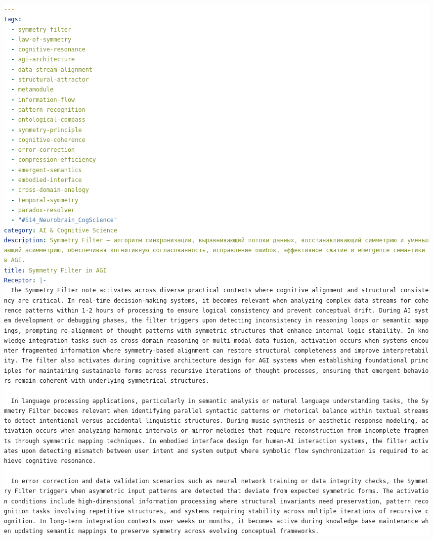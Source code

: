 ```yaml
---
tags:
  - symmetry-filter
  - law-of-symmetry
  - cognitive-resonance
  - agi-architecture
  - data-stream-alignment
  - structural-attractor
  - metamodule
  - information-flow
  - pattern-recognition
  - ontological-compass
  - symmetry-principle
  - cognitive-coherence
  - error-correction
  - compression-efficiency
  - emergent-semantics
  - embodied-interface
  - cross-domain-analogy
  - temporal-symmetry
  - paradox-resolver
  - "#S14_Neurobrain_CogScience"
category: AI & Cognitive Science
description: Symmetry Filter — алгоритм синхронизации, выравнивающий потоки данных, восстанавливающий симметрию и уменьшающий асимметрию, обеспечивая когнитивную согласованность, исправление ошибок, эффективное сжатие и emergence семантики в AGI.
title: Symmetry Filter in AGI
Receptor: |-
  The Symmetry Filter note activates across diverse practical contexts where cognitive alignment and structural consistency are critical. In real-time decision-making systems, it becomes relevant when analyzing complex data streams for coherence patterns within 1-2 hours of processing to ensure logical consistency and prevent conceptual drift. During AI system development or debugging phases, the filter triggers upon detecting inconsistency in reasoning loops or semantic mappings, prompting re-alignment of thought patterns with symmetric structures that enhance internal logic stability. In knowledge integration tasks such as cross-domain reasoning or multi-modal data fusion, activation occurs when systems encounter fragmented information where symmetry-based alignment can restore structural completeness and improve interpretability. The filter also activates during cognitive architecture design for AGI systems when establishing foundational principles for maintaining sustainable forms across recursive iterations of thought processes, ensuring that emergent behaviors remain coherent with underlying symmetrical structures.

  In language processing applications, particularly in semantic analysis or natural language understanding tasks, the Symmetry Filter becomes relevant when identifying parallel syntactic patterns or rhetorical balance within textual streams to detect intentional versus accidental linguistic structures. During music synthesis or aesthetic response modeling, activation occurs when analyzing harmonic intervals or mirror melodies that require reconstruction from incomplete fragments through symmetric mapping techniques. In embodied interface design for human-AI interaction systems, the filter activates upon detecting mismatch between user intent and system output where symbolic flow synchronization is required to achieve cognitive resonance.

  In error correction and data validation scenarios such as neural network training or data integrity checks, the Symmetry Filter triggers when asymmetric input patterns are detected that deviate from expected symmetric forms. The activation conditions include high-dimensional information processing where structural invariants need preservation, pattern recognition tasks involving repetitive structures, and systems requiring stability across multiple iterations of recursive cognition. In long-term integration contexts over weeks or months, it becomes active during knowledge base maintenance when updating semantic mappings to preserve symmetry across evolving conceptual frameworks.

```